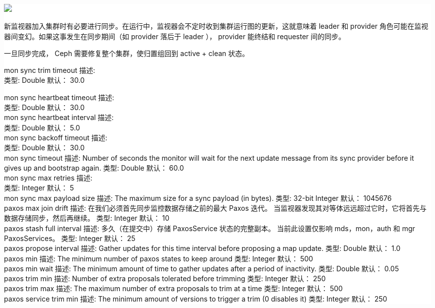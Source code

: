 ![](https://img2018.cnblogs.com/blog/1191664/201811/1191664-20181127101603877-310693997.png)

新监视器加入集群时有必要进行同步。在运行中，监视器会不定时收到集群运行图的更新，这就意味着 leader 和 provider 角色可能在监视器间变幻。如果这事发生在同步期间（如 provider 落后于 leader ）， provider 能终结和 requester 间的同步。

一旦同步完成， Ceph 需要修复整个集群，使归置组回到 active + clean 状态。

mon sync trim timeout
描述:    
类型:    Double
默认： 30.0  
  
mon sync heartbeat timeout
描述:    
类型:    Double
默认： 30.0  
 mon sync heartbeat interval
描述:    
类型:    Double
默认： 5.0  
 mon sync backoff timeout
描述:    
类型:    Double
默认： 30.0  
 mon sync timeout
描述:    Number of seconds the monitor will wait for the next update message from its sync provider before it gives up and bootstrap again.
类型:    Double
默认： 60.0  
 mon sync max retries
描述:    
类型:    Integer
默认： 5  
 mon sync max payload size
描述:    The maximum size for a sync payload \(in bytes\).
类型: 32\-bit Integer
默认： 1045676  
 paxos max join drift
描述:    在我们必须首先同步监控数据存储之前的最大 Paxos 迭代。 当监视器发现其对等体远远超过它时，它将首先与数据存储同步，然后再继续。 类型:    Integer
默认： 10  
 paxos stash full interval
描述:    多久（在提交中）存储 PaxosService 状态的完整副本。 当前此设置仅影响 mds，mon，auth 和 mgr PaxosServices。 类型:    Integer
默认： 25  
 paxos propose interval
描述:    Gather updates for this time interval before proposing a map update.
类型:    Double
默认： 1.0  
 paxos min
描述:    The minimum number of paxos states to keep around
类型:    Integer
默认： 500  
 paxos min wait 描述:    The minimum amount of time to gather updates after a period of inactivity.
类型:    Double
默认： 0.05  
 paxos trim min
描述:    Number of extra proposals tolerated before trimming
类型:    Integer
默认： 250  
 paxos trim max
描述:    The maximum number of extra proposals to trim at a time 类型:    Integer
默认： 500  
 paxos service trim min
描述:    The minimum amount of versions to trigger a trim \(0 disables it\)
类型:    Integer
默认： 250  